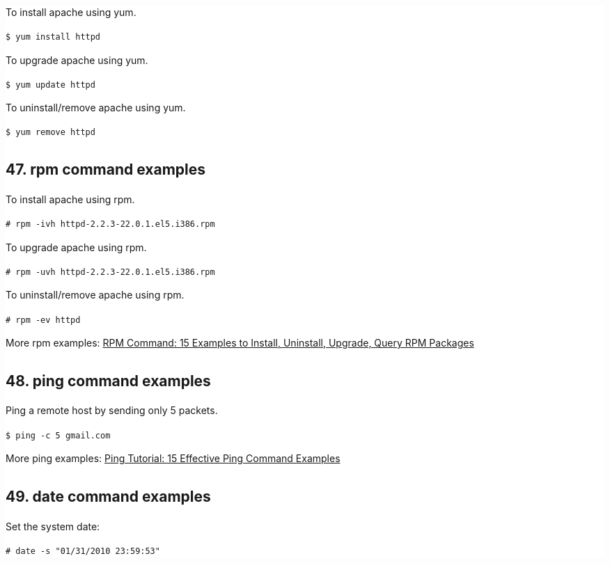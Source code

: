 To install apache using yum.

```text
$ yum install httpd
```

To upgrade apache using yum.

```text
$ yum update httpd
```

To uninstall/remove apache using yum.

```text
$ yum remove httpd
```

## 47. rpm command examples

To install apache using rpm.

```text
# rpm -ivh httpd-2.2.3-22.0.1.el5.i386.rpm
```

To upgrade apache using rpm.

```text
# rpm -uvh httpd-2.2.3-22.0.1.el5.i386.rpm
```

To uninstall/remove apache using rpm.

```text
# rpm -ev httpd
```

More rpm examples: [RPM Command: 15 Examples to Install, Uninstall, Upgrade, Query RPM Packages](https://www.thegeekstuff.com/2010/07/rpm-command-examples/)

## 48. ping command examples

Ping a remote host by sending only 5 packets.

```text
$ ping -c 5 gmail.com
```

More ping examples: [Ping Tutorial: 15 Effective Ping Command Examples](https://www.thegeekstuff.com/2009/11/ping-tutorial-13-effective-ping-command-examples/)

## 49. date command examples

Set the system date:

```text
# date -s "01/31/2010 23:59:53"
```
